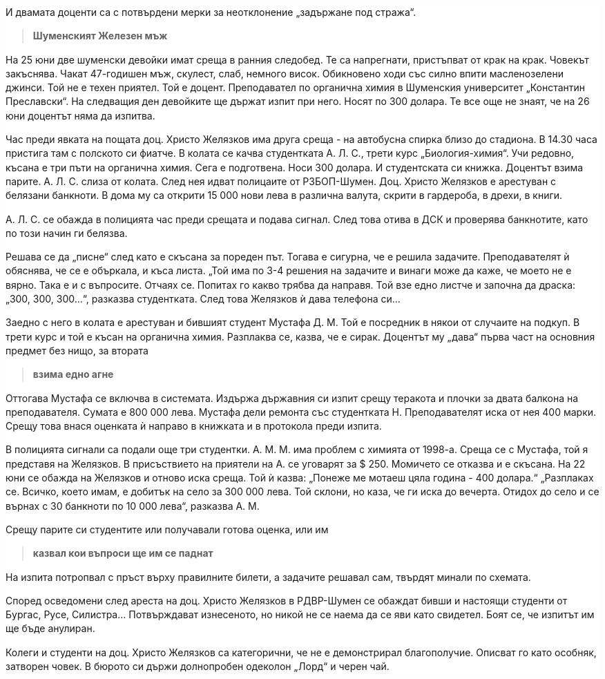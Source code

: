 И двамата доценти са с потвърдени мерки за неотклонение „задържане под стража“.

> **Шуменският Железен мъж**

На 25 юни две шуменски девойки имат среща в ранния следобед. Те са напрегнати, пристъпват от крак на крак. Човекът закъснява. Чакат 47-годишен мъж, скулест, слаб, немного висок. Обикновено ходи със силно впити масленозелени джинси. Той не е техен приятел. Той е доцент. Преподавател по органична химия в Шуменския университет „Константин Преславски“. На следващия ден девойките ще държат изпит при него. Носят по 300 долара. Те все още не знаят, че на 26 юни доцентът няма да изпитва.

Час преди явката на пощата доц. Христо Желязков има друга среща - на автобусна спирка близо до стадиона. В 14.30 часа пристига там с полското си фиатче. В колата се качва студентката А. Л. С., трети курс „Биология-химия“. Учи редовно, късана е три пъти на органична химия. Сега е подготвена. Носи 300 долара. И студентската си книжка. Доцентът взима парите. А. Л. С. слиза от колата. След нея идват полицаите от РЗБОП-Шумен. Доц. Христо Желязков е арестуван с белязани банкноти. В дома му са открити 15 000 нови лева в различна валута, скрити в гардероба, в дрехи, в книги.

А. Л. С. се обажда в полицията час преди срещата и подава сигнал. След това отива в ДСК и проверява банкнотите, като по този начин ги белязва.

Решава се да „писне“ след като е скъсана за пореден път. Тогава е сигурна, че е решила задачите. Преподавателят ѝ обяснява, че се е объркала, и къса листа. „Той има по 3-4 решения на задачите и винаги може да каже, че моето не е вярно. Така е и с въпросите. Отчаях се. Попитах го какво трябва да направя. Той взе едно листче и започна да драска: „300, 300, 300...“, разказва студентката. След това Желязков ѝ дава телефона си...

Заедно с него в колата е арестуван и бившият студент Мустафа Д. М. Той е посредник в някои от случаите на подкуп. В трети курс и той е късан на органична химия. Разплаква се, казва, че е сирак. Доцентът му „дава“ първа част на основния предмет без нищо, за втората 

> **взима едно агне**

Оттогава Мустафа се включва в системата. Издържа държавния си изпит срещу теракота и плочки за двата балкона на преподавателя. Сумата е 800 000 лева. Мустафа дели ремонта със студентката Н. Преподавателят иска от нея 400 марки. Срещу това внася оценката ѝ направо в книжката и в протокола преди изпита.

В полицията сигнали са подали още три студентки. А. М. М. има проблем с химията от 1998-а. Среща се с Мустафа, той я представя на Желязков. В присъствието на приятели на А. се уговарят за $ 250. Момичето се отказва и е скъсана. На 22 юни се обажда на Желязков и отново иска среща. Той ѝ казва: „Понеже ме мотаеш цяла година - 400 долара.“ „Разплаках се. Всичко, което имам, е добитък на село за 300 000 лева. Той склони, но каза, че ги иска до вечерта. Отидох до село и се върнах с 30 банкноти по 10 000 лева“, разказва А. М.

Срещу парите си студентите или получавали готова оценка, или им

> **казвал кои въпроси ще им се паднат**

На изпита потропвал с пръст върху правилните билети, а задачите решавал сам, твърдят минали по схемата.

Според осведомени след ареста на доц. Христо Желязков в РДВР-Шумен се обаждат бивши и настоящи студенти от Бургас, Русе, Силистра... Потвърждават изнесеното, но никой не се наема да се яви като свидетел. Боят се, че изпитът им ще бъде анулиран.

Колеги и студенти на доц. Христо Желязков са категорични, че не е демонстрирал благополучие. Описват го като особняк, затворен човек. В бюрото си държи долнопробен одеколон „Лорд“ и черен чай.
